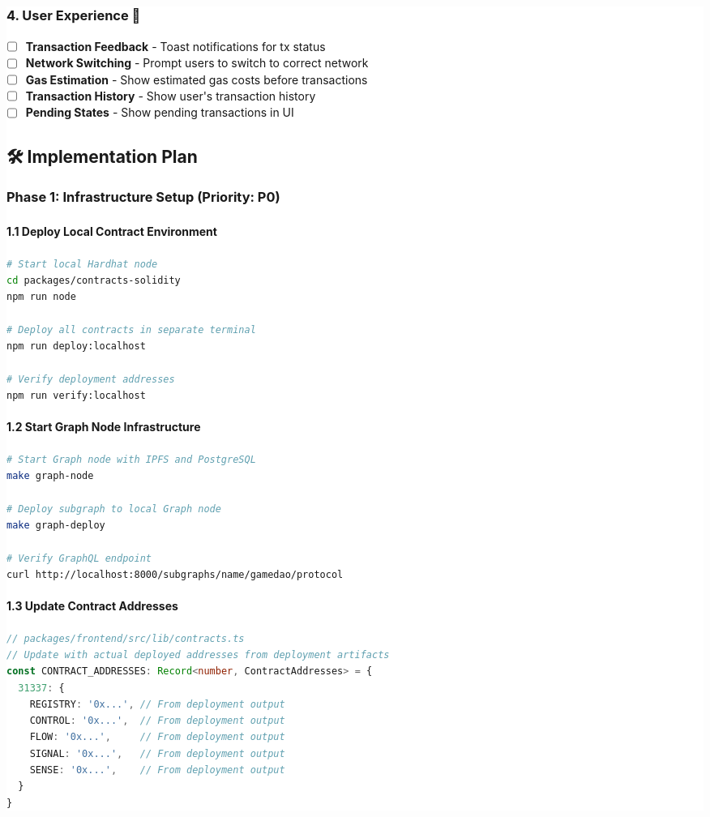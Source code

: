 ### 4. **User Experience** 👤
- [ ] **Transaction Feedback** - Toast notifications for tx status
- [ ] **Network Switching** - Prompt users to switch to correct network
- [ ] **Gas Estimation** - Show estimated gas costs before transactions
- [ ] **Transaction History** - Show user's transaction history
- [ ] **Pending States** - Show pending transactions in UI

## 🛠️ **Implementation Plan**

### **Phase 1: Infrastructure Setup** (Priority: P0)

#### 1.1 Deploy Local Contract Environment
```bash
# Start local Hardhat node
cd packages/contracts-solidity
npm run node

# Deploy all contracts in separate terminal
npm run deploy:localhost

# Verify deployment addresses
npm run verify:localhost
```

#### 1.2 Start Graph Node Infrastructure
```bash
# Start Graph node with IPFS and PostgreSQL
make graph-node

# Deploy subgraph to local Graph node
make graph-deploy

# Verify GraphQL endpoint
curl http://localhost:8000/subgraphs/name/gamedao/protocol
```

#### 1.3 Update Contract Addresses
```typescript
// packages/frontend/src/lib/contracts.ts
// Update with actual deployed addresses from deployment artifacts
const CONTRACT_ADDRESSES: Record<number, ContractAddresses> = {
  31337: {
    REGISTRY: '0x...', // From deployment output
    CONTROL: '0x...',  // From deployment output
    FLOW: '0x...',     // From deployment output
    SIGNAL: '0x...',   // From deployment output
    SENSE: '0x...',    // From deployment output
  }
}
```
